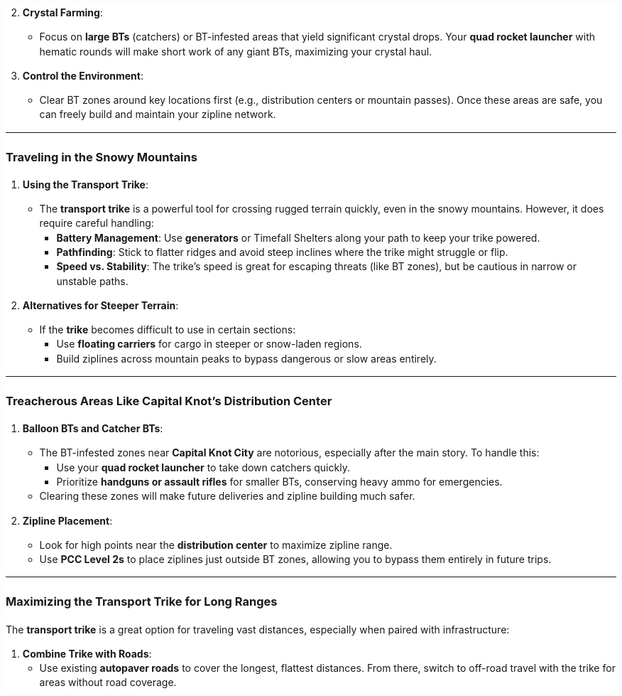 2. **Crystal Farming**:
   - Focus on **large BTs** (catchers) or BT-infested areas that yield significant crystal drops. Your **quad rocket launcher** with hematic rounds will make short work of any giant BTs, maximizing your crystal haul.

3. **Control the Environment**:
   - Clear BT zones around key locations first (e.g., distribution centers or mountain passes). Once these areas are safe, you can freely build and maintain your zipline network.

---

### **Traveling in the Snowy Mountains**
1. **Using the Transport Trike**:
   - The **transport trike** is a powerful tool for crossing rugged terrain quickly, even in the snowy mountains. However, it does require careful handling:
     - **Battery Management**: Use **generators** or Timefall Shelters along your path to keep your trike powered.
     - **Pathfinding**: Stick to flatter ridges and avoid steep inclines where the trike might struggle or flip.
     - **Speed vs. Stability**: The trike’s speed is great for escaping threats (like BT zones), but be cautious in narrow or unstable paths.

2. **Alternatives for Steeper Terrain**:
   - If the **trike** becomes difficult to use in certain sections:
     - Use **floating carriers** for cargo in steeper or snow-laden regions.
     - Build ziplines across mountain peaks to bypass dangerous or slow areas entirely.

---

### **Treacherous Areas Like Capital Knot’s Distribution Center**
1. **Balloon BTs and Catcher BTs**:
   - The BT-infested zones near **Capital Knot City** are notorious, especially after the main story. To handle this:
     - Use your **quad rocket launcher** to take down catchers quickly.
     - Prioritize **handguns or assault rifles** for smaller BTs, conserving heavy ammo for emergencies.
   - Clearing these zones will make future deliveries and zipline building much safer.

2. **Zipline Placement**:
   - Look for high points near the **distribution center** to maximize zipline range.
   - Use **PCC Level 2s** to place ziplines just outside BT zones, allowing you to bypass them entirely in future trips.

---

### **Maximizing the Transport Trike for Long Ranges**
The **transport trike** is a great option for traveling vast distances, especially when paired with infrastructure:

1. **Combine Trike with Roads**:
   - Use existing **autopaver roads** to cover the longest, flattest distances. From there, switch to off-road travel with the trike for areas without road coverage.
